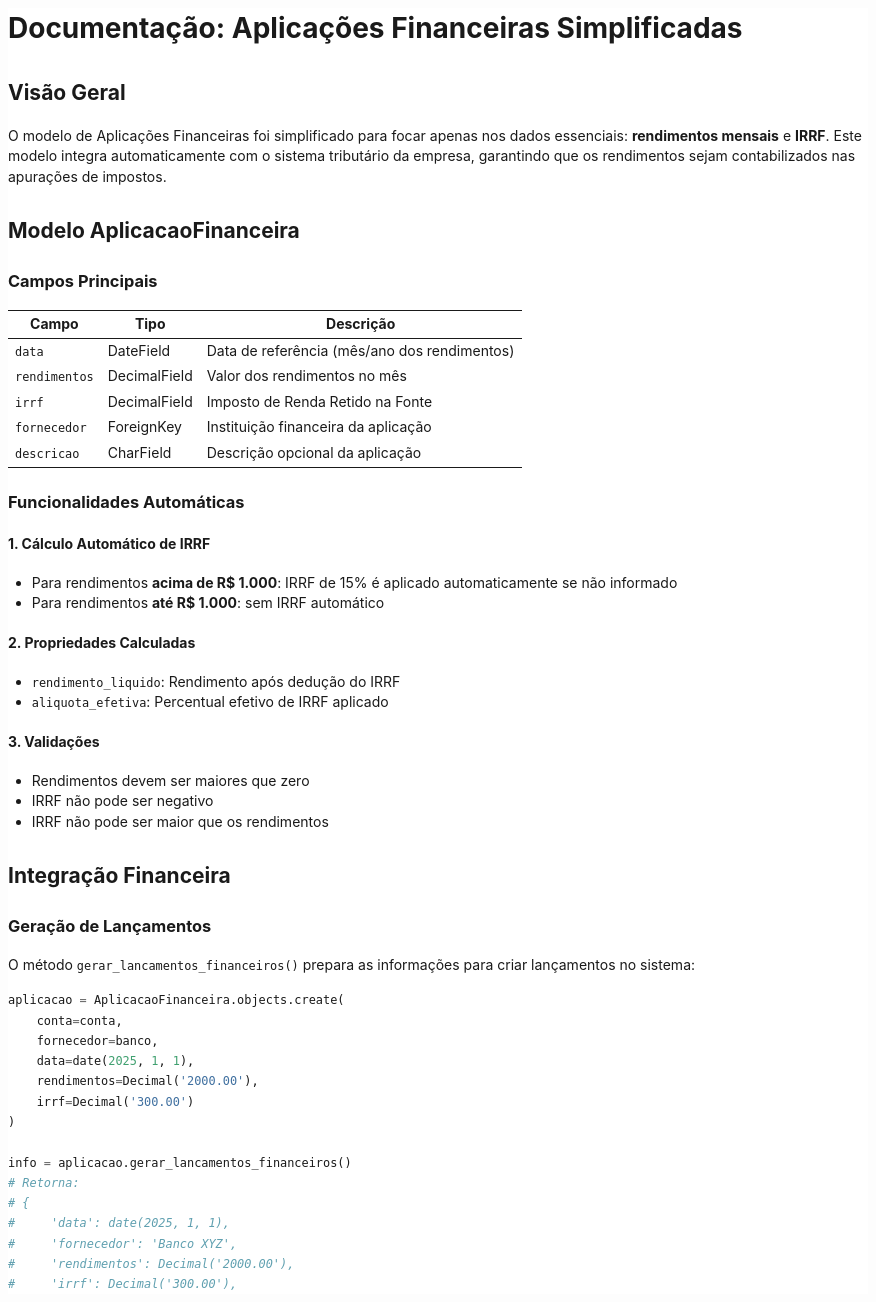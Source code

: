 # Documentação: Aplicações Financeiras Simplificadas

## Visão Geral

O modelo de Aplicações Financeiras foi simplificado para focar apenas nos dados essenciais: **rendimentos mensais** e **IRRF**. Este modelo integra automaticamente com o sistema tributário da empresa, garantindo que os rendimentos sejam contabilizados nas apurações de impostos.

## Modelo AplicacaoFinanceira

### Campos Principais

| Campo | Tipo | Descrição |
|-------|------|-----------|
| `data` | DateField | Data de referência (mês/ano dos rendimentos) |
| `rendimentos` | DecimalField | Valor dos rendimentos no mês |
| `irrf` | DecimalField | Imposto de Renda Retido na Fonte |
| `fornecedor` | ForeignKey | Instituição financeira da aplicação |
| `descricao` | CharField | Descrição opcional da aplicação |

### Funcionalidades Automáticas

#### 1. Cálculo Automático de IRRF
- Para rendimentos **acima de R$ 1.000**: IRRF de 15% é aplicado automaticamente se não informado
- Para rendimentos **até R$ 1.000**: sem IRRF automático

#### 2. Propriedades Calculadas
- `rendimento_liquido`: Rendimento após dedução do IRRF
- `aliquota_efetiva`: Percentual efetivo de IRRF aplicado

#### 3. Validações
- Rendimentos devem ser maiores que zero
- IRRF não pode ser negativo
- IRRF não pode ser maior que os rendimentos

## Integração Financeira

### Geração de Lançamentos

O método `gerar_lancamentos_financeiros()` prepara as informações para criar lançamentos no sistema:

```python
aplicacao = AplicacaoFinanceira.objects.create(
    conta=conta,
    fornecedor=banco,
    data=date(2025, 1, 1),
    rendimentos=Decimal('2000.00'),
    irrf=Decimal('300.00')
)

info = aplicacao.gerar_lancamentos_financeiros()
# Retorna:
# {
#     'data': date(2025, 1, 1),
#     'fornecedor': 'Banco XYZ',
#     'rendimentos': Decimal('2000.00'),
#     'irrf': Decimal('300.00'),
```